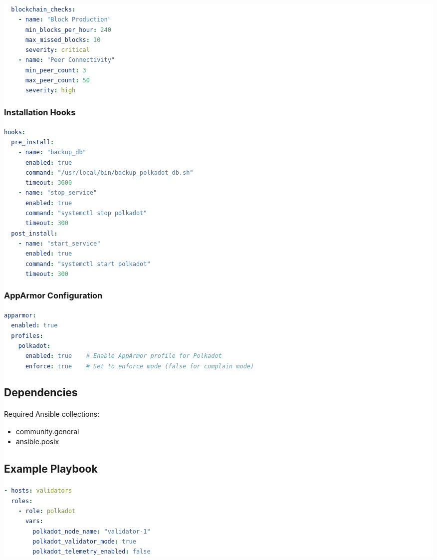 ```yaml
  blockchain_checks:
    - name: "Block Production"
      min_blocks_per_hour: 240
      max_missed_blocks: 10
      severity: critical
    - name: "Peer Connectivity"
      min_peer_count: 3
      max_peer_count: 50
      severity: high
```

### Installation Hooks
```yaml
hooks:
  pre_install:
    - name: "backup_db"
      enabled: true
      command: "/usr/local/bin/backup_polkadot_db.sh"
      timeout: 3600
    - name: "stop_service"
      enabled: true
      command: "systemctl stop polkadot"
      timeout: 300
  post_install:
    - name: "start_service"
      enabled: true
      command: "systemctl start polkadot"
      timeout: 300
```

### AppArmor Configuration
```yaml
apparmor:
  enabled: true
  profiles:
    polkadot:
      enabled: true    # Enable AppArmor profile for Polkadot
      enforce: true    # Set to enforce mode (false for complain mode)
```

## Dependencies

Required Ansible collections:
- community.general
- ansible.posix

## Example Playbook

```yaml
- hosts: validators
  roles:
    - role: polkadot
      vars:
        polkadot_node_name: "validator-1"
        polkadot_validator_mode: true
        polkadot_telemetry_enabled: false
```
